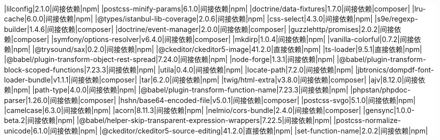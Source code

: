 |lilconfig|2.1.0|间接依赖|npm|
|postcss-minify-params|6.1.0|间接依赖|npm|
|doctrine/data-fixtures|1.7.0|间接依赖|composer|
|lru-cache|6.0.0|间接依赖|npm|
|@types/istanbul-lib-coverage|2.0.6|间接依赖|npm|
|css-select|4.3.0|间接依赖|npm|
|s9e/regexp-builder|1.4.6|间接依赖|composer|
|doctrine/event-manager|2.0.0|间接依赖|composer|
|guzzlehttp/promises|2.0.2|间接依赖|composer|
|symfony/options-resolver|v6.4.0|间接依赖|composer|
|mkdirp|1.0.4|间接依赖|npm|
|vanilla-colorful|0.7.2|间接依赖|npm|
|@trysound/sax|0.2.0|间接依赖|npm|
|@ckeditor/ckeditor5-image|41.2.0|直接依赖|npm|
|ts-loader|9.5.1|直接依赖|npm|
|@babel/plugin-transform-object-rest-spread|7.24.0|间接依赖|npm|
|node-forge|1.3.1|间接依赖|npm|
|@babel/plugin-transform-block-scoped-functions|7.23.3|间接依赖|npm|
|utila|0.4.0|间接依赖|npm|
|locate-path|7.2.0|间接依赖|npm|
|jbtronics/dompdf-font-loader-bundle|v1.1.1|间接依赖|composer|
|tar|6.2.0|间接依赖|npm|
|twig/html-extra|v3.8.0|间接依赖|composer|
|ajv|8.12.0|间接依赖|npm|
|path-type|4.0.0|间接依赖|npm|
|@babel/plugin-transform-function-name|7.23.3|间接依赖|npm|
|phpstan/phpdoc-parser|1.26.0|间接依赖|composer|
|hshn/base64-encoded-file|v5.0.1|间接依赖|composer|
|postcss-svgo|5.1.0|间接依赖|npm|
|camelcase|6.3.0|间接依赖|npm|
|acorn|8.11.3|间接依赖|npm|
|nelmio/cors-bundle|2.4.0|间接依赖|composer|
|gensync|1.0.0-beta.2|间接依赖|npm|
|@babel/helper-skip-transparent-expression-wrappers|7.22.5|间接依赖|npm|
|postcss-normalize-unicode|6.1.0|间接依赖|npm|
|@ckeditor/ckeditor5-source-editing|41.2.0|直接依赖|npm|
|set-function-name|2.0.2|间接依赖|npm|